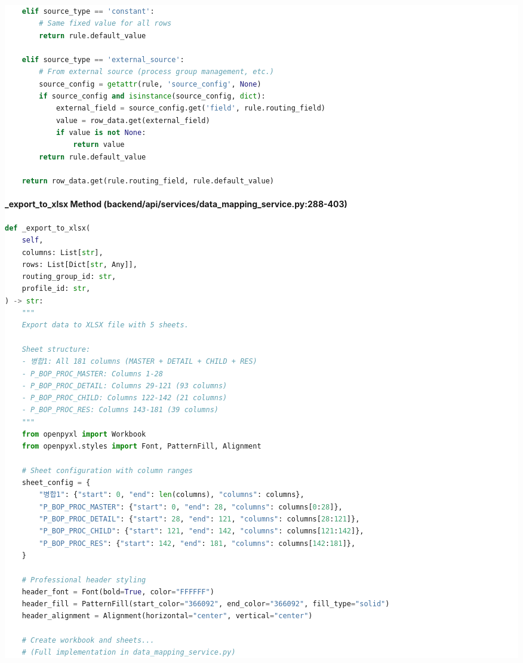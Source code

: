 ```python
    elif source_type == 'constant':
        # Same fixed value for all rows
        return rule.default_value

    elif source_type == 'external_source':
        # From external source (process group management, etc.)
        source_config = getattr(rule, 'source_config', None)
        if source_config and isinstance(source_config, dict):
            external_field = source_config.get('field', rule.routing_field)
            value = row_data.get(external_field)
            if value is not None:
                return value
        return rule.default_value

    return row_data.get(rule.routing_field, rule.default_value)
```

#### _export_to_xlsx Method (backend/api/services/data_mapping_service.py:288-403)
```python
def _export_to_xlsx(
    self,
    columns: List[str],
    rows: List[Dict[str, Any]],
    routing_group_id: str,
    profile_id: str,
) -> str:
    """
    Export data to XLSX file with 5 sheets.

    Sheet structure:
    - 병합1: All 181 columns (MASTER + DETAIL + CHILD + RES)
    - P_BOP_PROC_MASTER: Columns 1-28
    - P_BOP_PROC_DETAIL: Columns 29-121 (93 columns)
    - P_BOP_PROC_CHILD: Columns 122-142 (21 columns)
    - P_BOP_PROC_RES: Columns 143-181 (39 columns)
    """
    from openpyxl import Workbook
    from openpyxl.styles import Font, PatternFill, Alignment

    # Sheet configuration with column ranges
    sheet_config = {
        "병합1": {"start": 0, "end": len(columns), "columns": columns},
        "P_BOP_PROC_MASTER": {"start": 0, "end": 28, "columns": columns[0:28]},
        "P_BOP_PROC_DETAIL": {"start": 28, "end": 121, "columns": columns[28:121]},
        "P_BOP_PROC_CHILD": {"start": 121, "end": 142, "columns": columns[121:142]},
        "P_BOP_PROC_RES": {"start": 142, "end": 181, "columns": columns[142:181]},
    }

    # Professional header styling
    header_font = Font(bold=True, color="FFFFFF")
    header_fill = PatternFill(start_color="366092", end_color="366092", fill_type="solid")
    header_alignment = Alignment(horizontal="center", vertical="center")

    # Create workbook and sheets...
    # (Full implementation in data_mapping_service.py)
```
